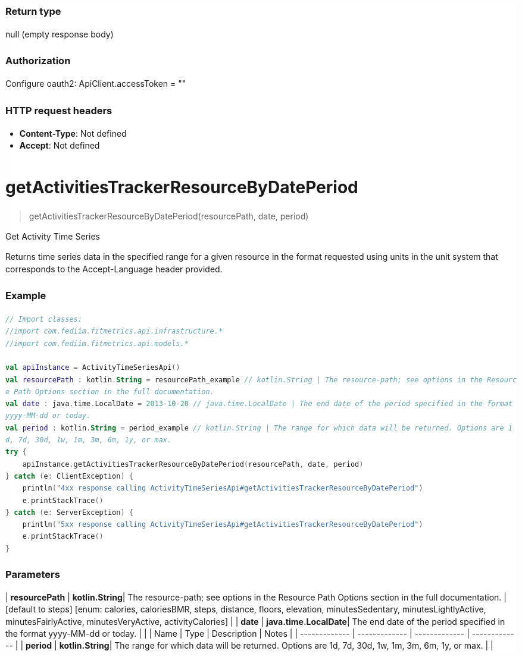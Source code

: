 ### Return type

null (empty response body)

### Authorization


Configure oauth2:
    ApiClient.accessToken = ""

### HTTP request headers

 - **Content-Type**: Not defined
 - **Accept**: Not defined

<a id="getActivitiesTrackerResourceByDatePeriod"></a>
# **getActivitiesTrackerResourceByDatePeriod**
> getActivitiesTrackerResourceByDatePeriod(resourcePath, date, period)

Get Activity Time Series

Returns time series data in the specified range for a given resource in the format requested using units in the unit system that corresponds to the Accept-Language header provided.

### Example
```kotlin
// Import classes:
//import com.fediim.fitmetrics.api.infrastructure.*
//import com.fediim.fitmetrics.api.models.*

val apiInstance = ActivityTimeSeriesApi()
val resourcePath : kotlin.String = resourcePath_example // kotlin.String | The resource-path; see options in the Resource Path Options section in the full documentation.
val date : java.time.LocalDate = 2013-10-20 // java.time.LocalDate | The end date of the period specified in the format yyyy-MM-dd or today.
val period : kotlin.String = period_example // kotlin.String | The range for which data will be returned. Options are 1d, 7d, 30d, 1w, 1m, 3m, 6m, 1y, or max.
try {
    apiInstance.getActivitiesTrackerResourceByDatePeriod(resourcePath, date, period)
} catch (e: ClientException) {
    println("4xx response calling ActivityTimeSeriesApi#getActivitiesTrackerResourceByDatePeriod")
    e.printStackTrace()
} catch (e: ServerException) {
    println("5xx response calling ActivityTimeSeriesApi#getActivitiesTrackerResourceByDatePeriod")
    e.printStackTrace()
}
```

### Parameters
| **resourcePath** | **kotlin.String**| The resource-path; see options in the Resource Path Options section in the full documentation. | [default to steps] [enum: calories, caloriesBMR, steps, distance, floors, elevation, minutesSedentary, minutesLightlyActive, minutesFairlyActive, minutesVeryActive, activityCalories] |
| **date** | **java.time.LocalDate**| The end date of the period specified in the format yyyy-MM-dd or today. | |
| Name | Type | Description  | Notes |
| ------------- | ------------- | ------------- | ------------- |
| **period** | **kotlin.String**| The range for which data will be returned. Options are 1d, 7d, 30d, 1w, 1m, 3m, 6m, 1y, or max. | |
